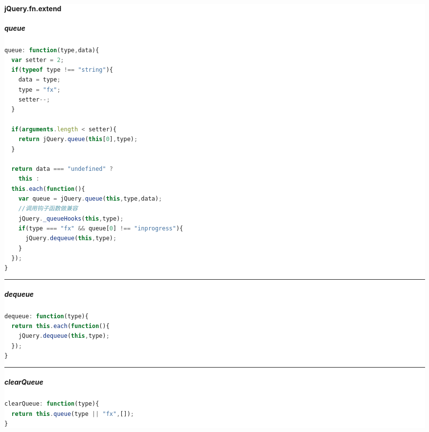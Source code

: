 



#### jQuery.fn.extend





##### queue

```javascript
queue: function(type,data){
  var setter = 2;
  if(typeof type !== "string"){
    data = type;
    type = "fx";
    setter--;
  }
  
  if(arguments.length < setter){
    return jQuery.queue(this[0],type);
  }
  
  return data === "undefined" ? 
    this : 
  this.each(function(){
    var queue = jQuery.queue(this,type,data);
    //调用钩子函数做兼容
    jQuery._queueHooks(this,type);
    if(type === "fx" && queue[0] !== "inprogress"){
      jQuery.dequeue(this,type);
    }
  });
}
```



------



##### dequeue

```javascript
dequeue: function(type){
  return this.each(function(){
    jQuery.dequeue(this,type);
  });
}
```



---



##### clearQueue

```javascript
clearQueue: function(type){
  return this.queue(type || "fx",[]);
}
```




